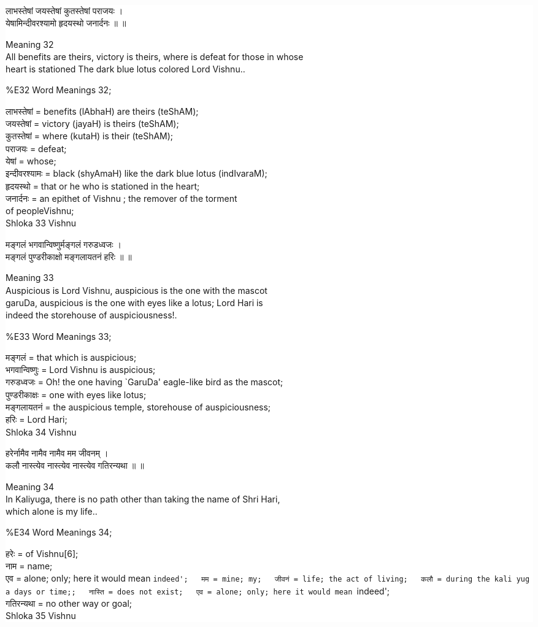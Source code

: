     
   लाभस्तेषां जयस्तेषां कुतस्तेषां पराजयः ।  
   येषामिन्दीवरश्यामो हृदयस्थो जनार्दनः ॥ ॥   
  
 Meaning 32  
All benefits are theirs, victory is theirs, where is defeat for those in whose  
heart is stationed The dark blue lotus colored Lord Vishnu..  
  
 %E32  Word Meanings 32;  
  
   
लाभस्तेषां = benefits (lAbhaH) are theirs (teShAM);  
जयस्तेषां = victory (jayaH) is theirs (teShAM);  
कुतस्तेषां = where (kutaH) is  their (teShAM);  
पराजयः = defeat;  
येषां = whose;  
इन्दीवरश्यामः = black (shyAmaH) like the dark blue lotus (indIvaraM);  
हृदयस्थो = that or he who is stationed in the heart;  
जनार्दनः = an epithet of Vishnu ; the remover of the torment  
of peopleVishnu;    
Shloka 33 Vishnu  
  
    
   मङ्गलं भगवान्विष्णुर्मङ्गलं  गरुडध्वजः ।  
   मङ्गलं पुण्डरीकाक्षो मङ्गलायतनं हरिः ॥ ॥   
  
 Meaning 33  
Auspicious is Lord Vishnu, auspicious is the one with the mascot  
garuDa, auspicious is the one with eyes like a lotus; Lord Hari is  
indeed the storehouse of auspiciousness!.  
  
 %E33  Word Meanings 33;  
  
   
मङ्गलं = that which is auspicious;  
भगवान्विष्णुः = Lord Vishnu is auspicious;  
गरुडध्वजः = Oh! the one having `GaruDa' eagle-like bird as the mascot;  
पुण्डरीकाक्षः = one with eyes like lotus;  
मङ्गलायतनं = the auspicious temple, storehouse of auspiciousness;  
हरिः = Lord Hari;    
Shloka 34 Vishnu  
  
    
   हरेर्नामैव नामैव नामैव मम जीवनम् ।  
   कलौ नास्त्येव नास्त्येव नास्त्येव गतिरन्यथा ॥ ॥   
  
 Meaning 34  
In Kaliyuga, there is no path other than taking the name of Shri Hari,  
which alone is my life..  
  
 %E34  Word Meanings 34;  
  
   
हरेः = of Vishnu[6];  
नाम = name;  
एव = alone; only; here it would mean `indeed';  
मम = mine; my;  
जीवनं = life; the act of living;  
कलौ = during the kali yuga days or time;;  
नास्ति = does not exist;  
एव = alone; only; here it would mean `indeed';  
गतिरन्यथा = no other way or goal;    
Shloka 35 Vishnu  
  